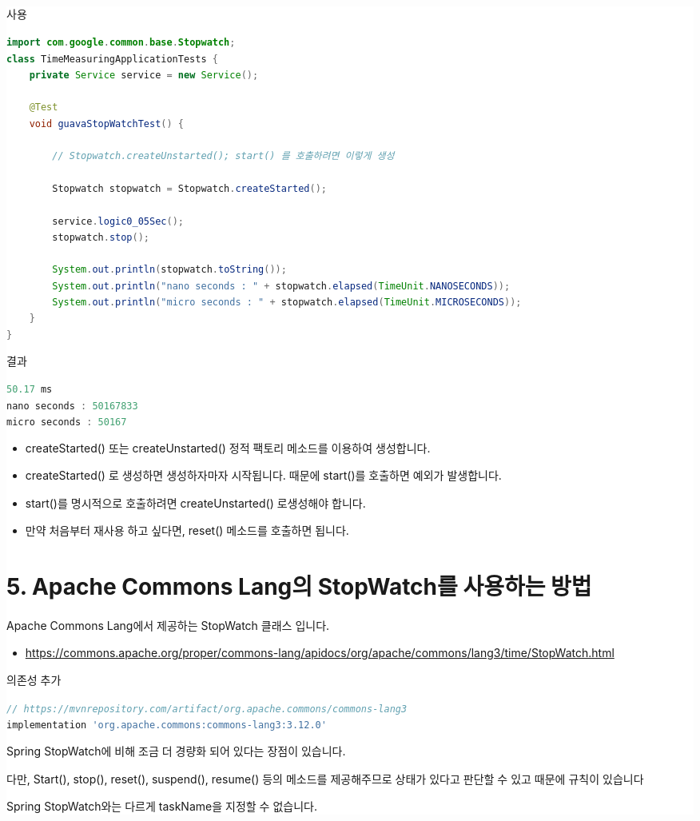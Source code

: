 사용

```java
import com.google.common.base.Stopwatch;
class TimeMeasuringApplicationTests {
	private Service service = new Service();

	@Test
	void guavaStopWatchTest() {

		// Stopwatch.createUnstarted(); start() 를 호출하려면 이렇게 생성 

		Stopwatch stopwatch = Stopwatch.createStarted();

		service.logic0_05Sec();
		stopwatch.stop();

		System.out.println(stopwatch.toString());
		System.out.println("nano seconds : " + stopwatch.elapsed(TimeUnit.NANOSECONDS));
		System.out.println("micro seconds : " + stopwatch.elapsed(TimeUnit.MICROSECONDS));
	}
}
```

결과 

```java
50.17 ms
nano seconds : 50167833
micro seconds : 50167
```

* createStarted() 또는 createUnstarted() 정적 팩토리 메소드를 이용하여 생성합니다.
* createStarted() 로 생성하면 생성하자마자 시작됩니다. 때문에 start()를 호출하면 예외가 발생합니다.
* start()를 명시적으로 호출하려면 createUnstarted() 로생성해야 합니다.

* 만약 처음부터 재사용 하고 싶다면, reset() 메소드를 호출하면 됩니다.

# 5.  Apache Commons Lang의 StopWatch를 사용하는 방법

Apache Commons Lang에서 제공하는 StopWatch 클래스 입니다.

* https://commons.apache.org/proper/commons-lang/apidocs/org/apache/commons/lang3/time/StopWatch.html

의존성 추가

```groovy
// https://mvnrepository.com/artifact/org.apache.commons/commons-lang3
implementation 'org.apache.commons:commons-lang3:3.12.0'
```

Spring StopWatch에 비해 조금 더 경량화 되어 있다는 장점이 있습니다.

다만, Start(), stop(), reset(), suspend(), resume() 등의 메소드를 제공해주므로 상태가 있다고 판단할 수 있고 때문에 규칙이 있습니다 

Spring StopWatch와는 다르게 taskName을 지정할 수 없습니다.
